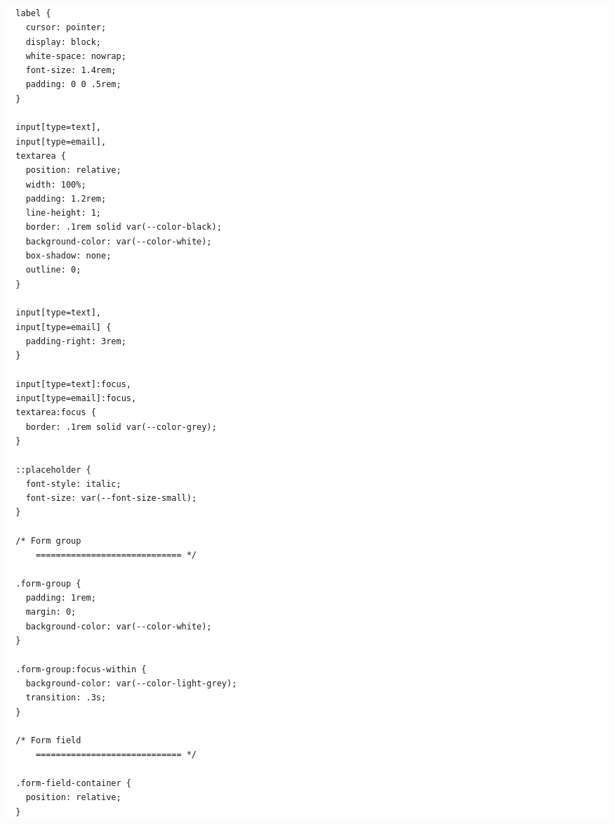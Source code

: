       label {
        cursor: pointer;
        display: block;
        white-space: nowrap;
        font-size: 1.4rem;
        padding: 0 0 .5rem;
      }

      input[type=text],
      input[type=email],
      textarea {
        position: relative;
        width: 100%;
        padding: 1.2rem;
        line-height: 1;
        border: .1rem solid var(--color-black);
        background-color: var(--color-white);
        box-shadow: none;
        outline: 0;
      }

      input[type=text],
      input[type=email] {
        padding-right: 3rem;
      }

      input[type=text]:focus,
      input[type=email]:focus,
      textarea:focus {
        border: .1rem solid var(--color-grey);
      }

      ::placeholder {
        font-style: italic;
        font-size: var(--font-size-small);
      }

      /* Form group
          ============================= */

      .form-group {
        padding: 1rem;
        margin: 0;
        background-color: var(--color-white);
      }

      .form-group:focus-within {
        background-color: var(--color-light-grey);
        transition: .3s;
      }

      /* Form field
          ============================= */

      .form-field-container {
        position: relative;
      }
